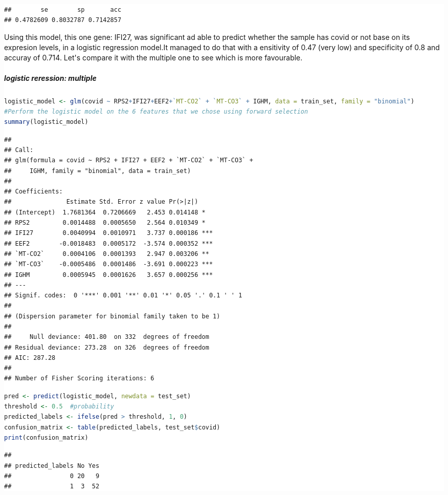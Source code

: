 ```
##        se        sp       acc 
## 0.4782609 0.8032787 0.7142857
```

Using this model, this one gene: IFI27, was significant ad able to predict whether the sample has covid or not base on its expresion levels, in a logistic regression model.It managed to do that with a ensitivity of 0.47 (very low) and specificity of 0.8 and accuray of 0.714. Let's compare it with the multiple one to see which is more favourable.

##### logistic reression: multiple


```r
logistic_model <- glm(covid ~ RPS2+IFI27+EEF2+`MT-CO2` + `MT-CO3` + IGHM, data = train_set, family = "binomial")
#Perform the logistic model on the 6 features that we chose using forward selection
summary(logistic_model)
```

```
## 
## Call:
## glm(formula = covid ~ RPS2 + IFI27 + EEF2 + `MT-CO2` + `MT-CO3` + 
##     IGHM, family = "binomial", data = train_set)
## 
## Coefficients:
##               Estimate Std. Error z value Pr(>|z|)    
## (Intercept)  1.7681364  0.7206669   2.453 0.014148 *  
## RPS2         0.0014488  0.0005650   2.564 0.010349 *  
## IFI27        0.0040994  0.0010971   3.737 0.000186 ***
## EEF2        -0.0018483  0.0005172  -3.574 0.000352 ***
## `MT-CO2`     0.0004106  0.0001393   2.947 0.003206 ** 
## `MT-CO3`    -0.0005486  0.0001486  -3.691 0.000223 ***
## IGHM         0.0005945  0.0001626   3.657 0.000256 ***
## ---
## Signif. codes:  0 '***' 0.001 '**' 0.01 '*' 0.05 '.' 0.1 ' ' 1
## 
## (Dispersion parameter for binomial family taken to be 1)
## 
##     Null deviance: 401.80  on 332  degrees of freedom
## Residual deviance: 273.28  on 326  degrees of freedom
## AIC: 287.28
## 
## Number of Fisher Scoring iterations: 6
```

```r
pred <- predict(logistic_model, newdata = test_set)
threshold <- 0.5  #probability
predicted_labels <- ifelse(pred > threshold, 1, 0)
confusion_matrix <- table(predicted_labels, test_set$covid)
print(confusion_matrix)
```

```
##                 
## predicted_labels No Yes
##                0 20   9
##                1  3  52
```
